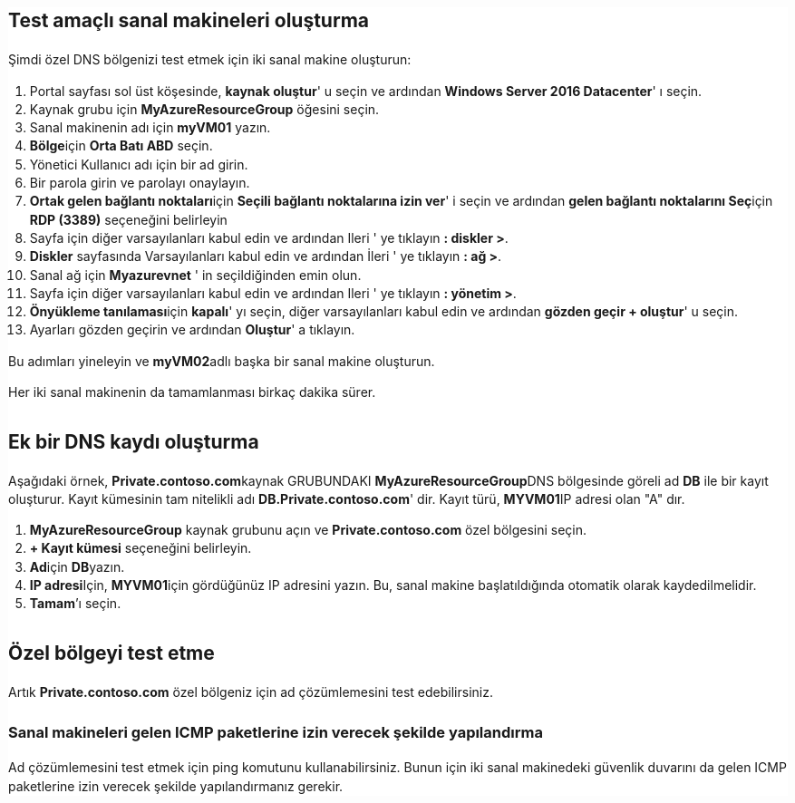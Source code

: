 ## <a name="create-the-test-virtual-machines"></a>Test amaçlı sanal makineleri oluşturma

Şimdi özel DNS bölgenizi test etmek için iki sanal makine oluşturun:

1. Portal sayfası sol üst köşesinde, **kaynak oluştur**' u seçin ve ardından **Windows Server 2016 Datacenter**' ı seçin.
1. Kaynak grubu için **MyAzureResourceGroup** öğesini seçin.
1. Sanal makinenin adı için **myVM01** yazın.
1. **Bölge**için **Orta Batı ABD** seçin.
1. Yönetici Kullanıcı adı için bir ad girin.
2. Bir parola girin ve parolayı onaylayın.
5. **Ortak gelen bağlantı noktaları**için **Seçili bağlantı noktalarına izin ver**' i seçin ve ardından **gelen bağlantı noktalarını Seç**için **RDP (3389)** seçeneğini belirleyin
10. Sayfa için diğer varsayılanları kabul edin ve ardından Ileri ' ye tıklayın **: diskler >**.
11. **Diskler** sayfasında Varsayılanları kabul edin ve ardından İleri ' ye tıklayın **: ağ >**.
1. Sanal ağ için **Myazurevnet** ' in seçildiğinden emin olun.
1. Sayfa için diğer varsayılanları kabul edin ve ardından Ileri ' ye tıklayın **: yönetim >**.
2. **Önyükleme tanılaması**için **kapalı**' yı seçin, diğer varsayılanları kabul edin ve ardından **gözden geçir + oluştur**' u seçin.
1. Ayarları gözden geçirin ve ardından **Oluştur**' a tıklayın.

Bu adımları yineleyin ve **myVM02**adlı başka bir sanal makine oluşturun.

Her iki sanal makinenin da tamamlanması birkaç dakika sürer.

## <a name="create-an-additional-dns-record"></a>Ek bir DNS kaydı oluşturma

 Aşağıdaki örnek, **Private.contoso.com**kaynak GRUBUNDAKI **MyAzureResourceGroup**DNS bölgesinde göreli ad **DB** ile bir kayıt oluşturur. Kayıt kümesinin tam nitelikli adı **DB.Private.contoso.com**' dir. Kayıt türü, **MYVM01**IP adresi olan "A" dır.

1. **MyAzureResourceGroup** kaynak grubunu açın ve **Private.contoso.com** özel bölgesini seçin.
2. **+ Kayıt kümesi** seçeneğini belirleyin.
3. **Ad**için **DB**yazın.
4. **IP adresi**Için, **MYVM01**için gördüğünüz IP adresini yazın. Bu, sanal makine başlatıldığında otomatik olarak kaydedilmelidir.
5. **Tamam**’ı seçin.

## <a name="test-the-private-zone"></a>Özel bölgeyi test etme

Artık **Private.contoso.com** özel bölgeniz için ad çözümlemesini test edebilirsiniz.

### <a name="configure-vms-to-allow-inbound-icmp"></a>Sanal makineleri gelen ICMP paketlerine izin verecek şekilde yapılandırma

Ad çözümlemesini test etmek için ping komutunu kullanabilirsiniz. Bunun için iki sanal makinedeki güvenlik duvarını da gelen ICMP paketlerine izin verecek şekilde yapılandırmanız gerekir.
